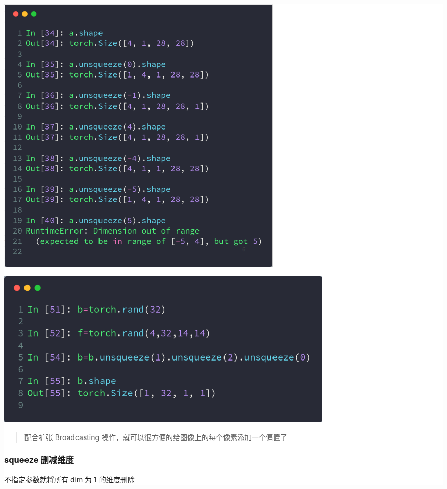 ​![image](assets/image-20230716204913-uu5bgp0.png)

​​![image](assets/image-20230716205718-565dmmo.png)​

> 配合扩张 Broadcasting 操作，就可以很方便的给图像上的每个像素添加一个偏置了

### squeeze 删减维度

不指定参数就将所有 dim 为 1 的维度删除
